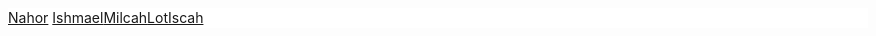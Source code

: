 <tr style="height:1px;text-align:center"><td colspan="2" rowspan="2" style="height:2em;width:2em"></td><td colspan="2" rowspan="2" style="height:2em;width:2em"></td><td colspan="2" rowspan="2" style="height:2em;width:2em"></td><td rowspan="2" style="border-right:1px solid black;height:2em;width:1em"></td><td rowspan="2" style="height:2em;width:1em"></td><td colspan="2" rowspan="2" style="height:2em;width:2em"></td><td colspan="2" rowspan="2" style="height:2em;width:2em"></td><td colspan="2" rowspan="2" style="height:2em;width:2em"></td><td rowspan="2" style="border-right:1px solid black;height:2em;width:1em"></td><td rowspan="2" style="height:2em;width:1em"></td><td colspan="2" rowspan="2" style="height:2em;width:2em"></td><td colspan="2" rowspan="2" style="height:2em;width:2em"></td><td colspan="2" rowspan="2" style="height:2em;width:2em"></td><td colspan="2" rowspan="2" style="height:2em;width:2em"></td><td colspan="6" rowspan="2" style="border:2px solid black;padding:0.2em"><a href="/wiki/Nahor,_son_of_Terah" title="Nahor, son of Terah">Nahor</a></td><td colspan="2" rowspan="2" style="height:2em;width:2em"></td><td colspan="2" rowspan="2" style="height:2em;width:2em"></td><td colspan="2" rowspan="2" style="height:2em;width:2em"></td><td style="height:1em;width:1em"></td><td style="height:1em;border-bottom:1px solid black;width:1em"></td><td colspan="2" style="height:1em;border-bottom:1px solid black;width:2em"></td><td colspan="2" style="height:1em;border-bottom:1px solid black;width:2em"></td><td colspan="2" style="height:1em;border-bottom:1px solid black;width:2em"></td><td style="border-right:1px solid black;border-bottom:1px solid black;height:1em;width:1em"></td><td style="height:1em;border-bottom:1px solid black;width:1em"></td><td colspan="2" style="height:1em;border-bottom:1px solid black;width:2em"></td><td colspan="2" style="height:1em;border-bottom:1px solid black;width:2em"></td><td colspan="2" style="height:1em;border-bottom:1px solid black;width:2em"></td><td style="height:1em;border-bottom:1px solid black;width:1em"></td><td rowspan="2" style="height:2em;width:1em"></td><td colspan="2" rowspan="2" style="height:2em;width:2em"></td></tr><tr style="height:1px;text-align:center"><td style="border-right:1px solid black;height:1em;width:1em"></td><td style="height:1em;width:1em"></td><td colspan="2" style="height:1em;width:2em"></td><td colspan="2" style="height:1em;width:2em"></td><td colspan="2" style="height:1em;width:2em"></td><td style="border-right:1px solid black;height:1em;width:1em"></td><td style="height:1em;width:1em"></td><td colspan="2" style="height:1em;width:2em"></td><td colspan="2" style="height:1em;width:2em"></td><td colspan="2" style="height:1em;width:2em"></td><td style="border-right:1px solid black;height:1em;width:1em"></td></tr>
<tr style="height:1px;text-align:center"><td colspan="2" rowspan="2" style="height:2em;width:2em"></td><td colspan="2" rowspan="2" style="height:2em;width:2em"></td><td colspan="2" rowspan="2" style="height:2em;width:2em"></td><td rowspan="2" style="border-right:1px solid black;height:2em;width:1em"></td><td rowspan="2" style="height:2em;width:1em"></td><td colspan="2" rowspan="2" style="height:2em;width:2em"></td><td colspan="2" rowspan="2" style="height:2em;width:2em"></td><td colspan="6" rowspan="2" style="border:2px solid black;padding:0.2em"><a href="/wiki/Ishmael" title="Ishmael">Ishmael</a></td><td colspan="2" rowspan="2" style="height:2em;width:2em"></td><td colspan="2" rowspan="2" style="height:2em;width:2em"></td><td colspan="2" rowspan="2" style="height:2em;width:2em"></td><td colspan="2" rowspan="2" style="height:2em;width:2em"></td><td colspan="2" rowspan="2" style="height:2em;width:2em"></td><td style="border-right:1px dashed black;height:1em;width:1em"></td><td style="height:1em;border-bottom:1px dashed black;width:1em"></td><td colspan="2" style="height:1em;border-bottom:1px dashed black;width:2em"></td><td colspan="2" style="height:1em;border-bottom:1px dashed black;width:2em"></td><td colspan="6" rowspan="2" style="border:2px solid black;padding:0.2em"><a href="/wiki/Milcah" title="Milcah">Milcah</a></td><td colspan="2" rowspan="2" style="height:2em;width:2em"></td><td colspan="6" rowspan="2" style="border:2px solid black;padding:0.2em"><a href="/wiki/Lot_(biblical_person)" title="Lot (biblical person)">Lot</a></td><td colspan="2" rowspan="2" style="height:2em;width:2em"></td><td colspan="6" rowspan="2" style="border:2px solid black;padding:0.2em"><a href="/wiki/Iscah" title="Iscah">Iscah</a></td></tr><tr style="height:1px;text-align:center"><td colspan="2" style="height:1em;width:2em"></td><td style="border-right:1px solid black;height:1em;width:1em"></td><td style="height:1em;width:1em"></td><td colspan="2" style="height:1em;width:2em"></td></tr>